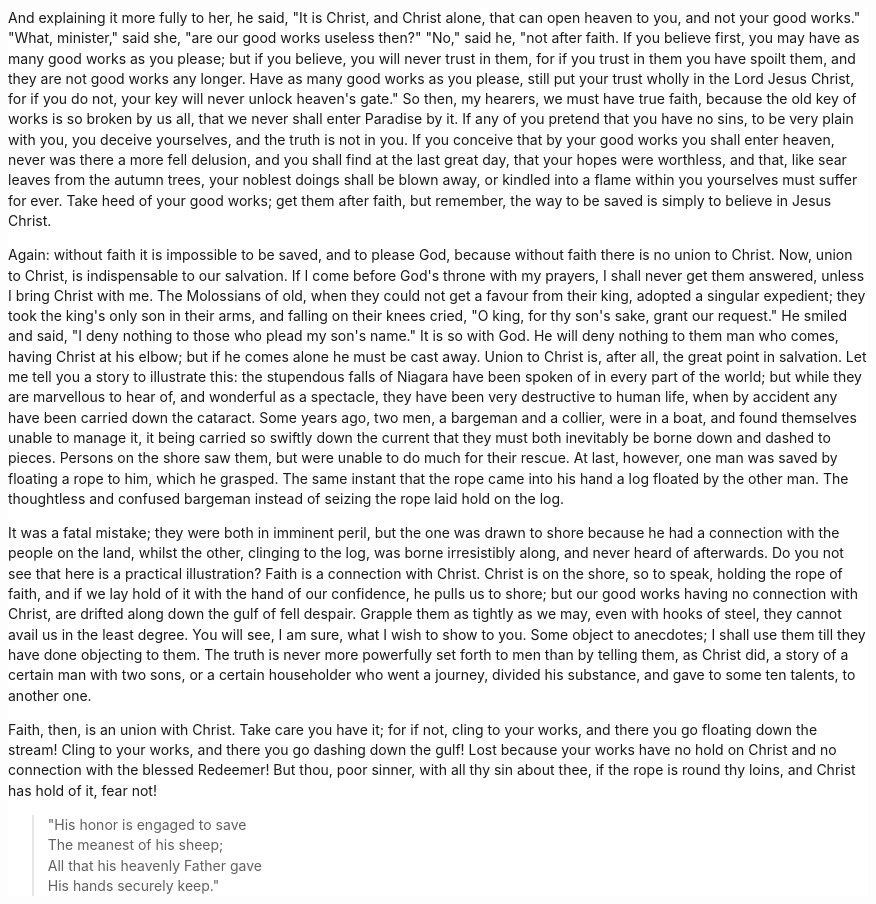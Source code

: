 And explaining it more fully to her, he said, "It is Christ, and Christ alone, that can open heaven to you, and not your good works." "What, minister," said she, "are our good works useless then?" "No," said he, "not after faith. If you believe first, you may have as many good works as you please; but if you believe, you will never trust in them, for if you trust in them you have spoilt them, and they are not good works any longer. Have as many good works as you please, still put your trust wholly in the Lord Jesus Christ, for if you do not, your key will never unlock heaven's gate." So then, my hearers, we must have true faith, because the old key of works is so broken by us all, that we never shall enter Paradise by it. If any of you pretend that you have no sins, to be very plain with you, you deceive yourselves, and the truth is not in you. If you conceive that by your good works you shall enter heaven, never was there a more fell delusion, and you shall find at the last great day, that your hopes were worthless, and that, like sear leaves from the autumn trees, your noblest doings shall be blown away, or kindled into a flame within you yourselves must suffer for ever. Take heed of your good works; get them after faith, but remember, the way to be saved is simply to believe in Jesus Christ.

Again: without faith it is impossible to be saved, and to please God, because without faith there is no union to Christ. Now, union to Christ, is indispensable to our salvation. If I come before God's throne with my prayers, I shall never get them answered, unless I bring Christ with me. The Molossians of old, when they could not get a favour from their king, adopted a singular expedient; they took the king's only son in their arms, and falling on their knees cried, "O king, for thy son's sake, grant our request." He smiled and said, "I deny nothing to those who plead my son's name." It is so with God. He will deny nothing to them man who comes, having Christ at his elbow; but if he comes alone he must be cast away. Union to Christ is, after all, the great point in salvation. Let me tell you a story to illustrate this: the stupendous falls of Niagara have been spoken of in every part of the world; but while they are marvellous to hear of, and wonderful as a spectacle, they have been very destructive to human life, when by accident any have been carried down the cataract. Some years ago, two men, a bargeman and a collier, were in a boat, and found themselves unable to manage it, it being carried so swiftly down the current that they must both inevitably be borne down and dashed to pieces. Persons on the shore saw them, but were unable to do much for their rescue. At last, however, one man was saved by floating a rope to him, which he grasped. The same instant that the rope came into his hand a log floated by the other man. The thoughtless and confused bargeman instead of seizing the rope laid hold on the log. 

It was a fatal mistake; they were both in imminent peril, but the one was drawn to shore because he had a connection with the people on the land, whilst the other, clinging to the log, was borne irresistibly along, and never heard of afterwards. Do you not see that here is a practical illustration? Faith is a connection with Christ. Christ is on the shore, so to speak, holding the rope of faith, and if we lay hold of it with the hand of our confidence, he pulls us to shore; but our good works having no connection with Christ, are drifted along down the gulf of fell despair. Grapple them as tightly as we may, even with hooks of steel, they cannot avail us in the least degree. You will see, I am sure, what I wish to show to you. Some object to anecdotes; I shall use them till they have done objecting to them. The truth is never more powerfully set forth to men than by telling them, as Christ did, a story of a certain man with two sons, or a certain householder who went a journey, divided his substance, and gave to some ten talents, to another one.

Faith, then, is an union with Christ. Take care you have it; for if not, cling to your works, and there you go floating down the stream! Cling to your works, and there you go dashing down the gulf! Lost because your works have no hold on Christ and no connection with the blessed Redeemer! But thou, poor sinner, with all thy sin about thee, if the rope is round thy loins, and Christ has hold of it, fear not!

> "His honor is engaged to save  
> The meanest of his sheep;  
> All that his heavenly Father gave  
> His hands securely keep."  
